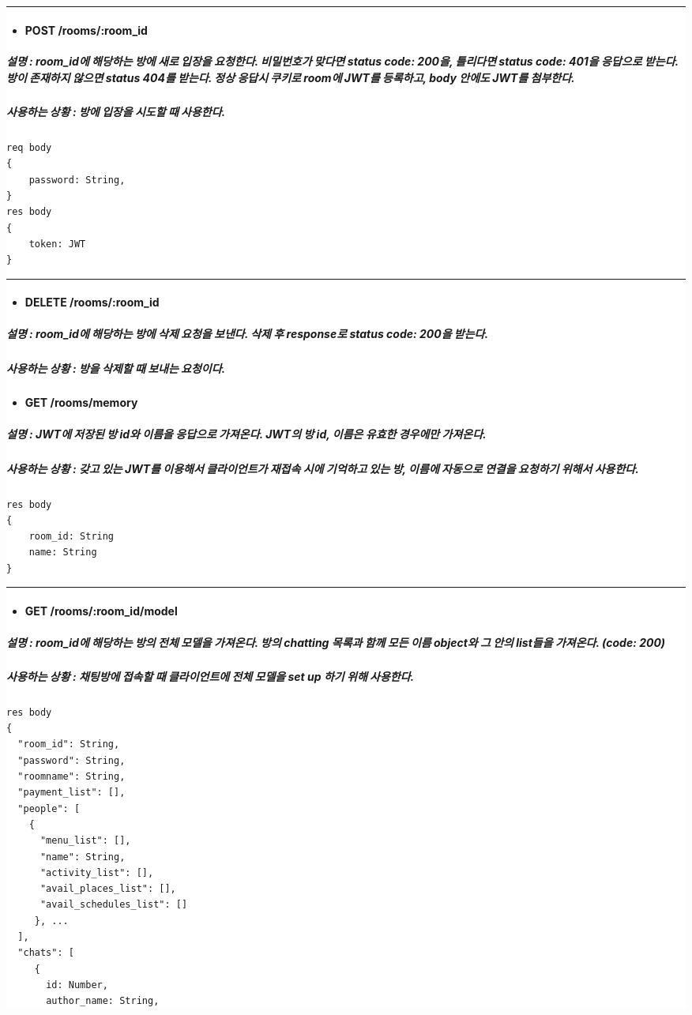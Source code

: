 ``` 
```
<hr>

- #### **POST /rooms/:room_id** 
##### 설명 : room_id에 해당하는 방에 새로 입장을 요청한다. 비밀번호가 맞다면 status code: 200을, 틀리다면 status code: 401을 응답으로 받는다. 방이 존재하지 않으면 status 404를 받는다. 정상 응답시 쿠키로 room에 JWT를 등록하고, body 안에도 JWT를 첨부한다.
##### 사용하는 상황 : 방에 입장을 시도할 때 사용한다.
``` 
req body  
{
    password: String,
}
res body
{
    token: JWT
}
```

<hr>

- #### **DELETE /rooms/:room_id** 
##### 설명 : room_id에 해당하는 방에 삭제 요청을 보낸다. 삭제 후 response로 status code: 200을 받는다.
##### 사용하는 상황 : 방을 삭제할 때 보내는 요청이다.
- #### **GET /rooms/memory** 
##### 설명 : JWT에 저장된 방 id와 이름을 응답으로 가져온다. JWT의 방 id, 이름은 유효한 경우에만 가져온다.
##### 사용하는 상황 : 갖고 있는 JWT를 이용해서 클라이언트가 재접속 시에 기억하고 있는 방, 이름에 자동으로 연결을 요청하기 위해서 사용한다.
``` 
res body
{
    room_id: String
    name: String
}
```

<hr>

- #### **GET /rooms/:room_id/model** 
##### 설명 : room_id에 해당하는 방의 전체 모델을 가져온다. 방의 chatting 목록과 함께 모든 이름 object와 그 안의 list들을 가져온다. (code: 200)
##### 사용하는 상황 : 채팅방에 접속할 때 클라이언트에 전체 모델을 set up 하기 위해 사용한다.
``` 
res body
{
  "room_id": String,
  "password": String,
  "roomname": String,
  "payment_list": [],
  "people": [
    {
      "menu_list": [],
      "name": String,
      "activity_list": [],
      "avail_places_list": [],
      "avail_schedules_list": []
     }, ...
  ],
  "chats": [
     {
       id: Number,
       author_name: String, 
```